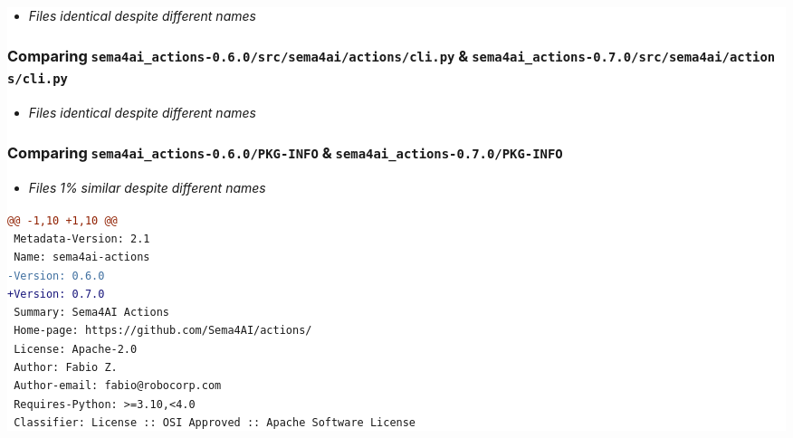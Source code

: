  * *Files identical despite different names*

### Comparing `sema4ai_actions-0.6.0/src/sema4ai/actions/cli.py` & `sema4ai_actions-0.7.0/src/sema4ai/actions/cli.py`

 * *Files identical despite different names*

### Comparing `sema4ai_actions-0.6.0/PKG-INFO` & `sema4ai_actions-0.7.0/PKG-INFO`

 * *Files 1% similar despite different names*

```diff
@@ -1,10 +1,10 @@
 Metadata-Version: 2.1
 Name: sema4ai-actions
-Version: 0.6.0
+Version: 0.7.0
 Summary: Sema4AI Actions
 Home-page: https://github.com/Sema4AI/actions/
 License: Apache-2.0
 Author: Fabio Z.
 Author-email: fabio@robocorp.com
 Requires-Python: >=3.10,<4.0
 Classifier: License :: OSI Approved :: Apache Software License
```

